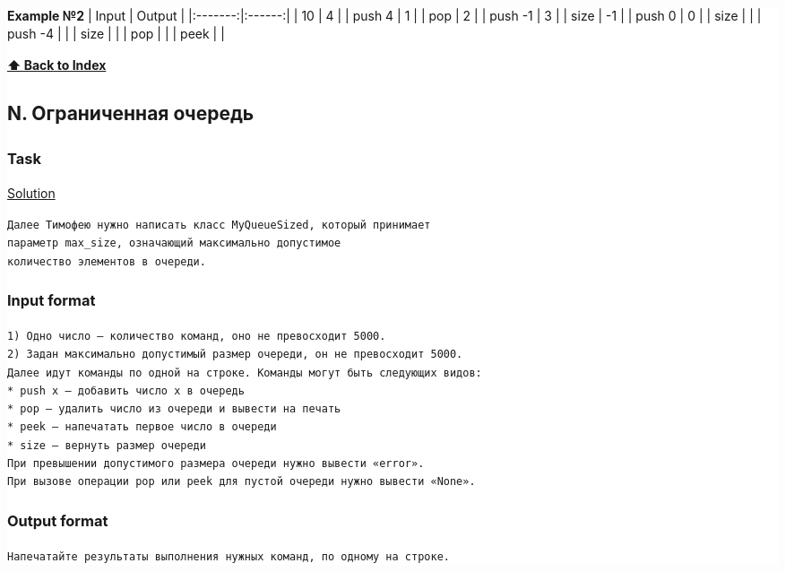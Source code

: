 **Example №2**
|  Input  | Output |
|:-------:|:------:|
|    10   |    4   |
|  push 4 |    1   |
|   pop   |    2   |
| push -1 |    3   |
|   size  |   -1   |
|  push 0 |    0   |
|   size  |        |
| push -4 |        |
|   size  |        |
|   pop   |        |
|   peek  |        |


**[⬆ Back to Index](#index)**
## N. Ограниченная очередь

### Task 
[Solution](https://github.com/VladimirDip/Algoritms/blob/main/Second_algoritms/N.%20Limited%20queue.py)
```
Далее Тимофею нужно написать класс MyQueueSized, который принимает
параметр max_size, означающий максимально допустимое
количество элементов в очереди.
```

### Input format
```
1) Одно число — количество команд, оно не превосходит 5000.
2) Задан максимально допустимый размер очереди, он не превосходит 5000.
Далее идут команды по одной на строке. Команды могут быть следующих видов:
* push x — добавить число x в очередь
* pop — удалить число из очереди и вывести на печать
* peek — напечатать первое число в очереди
* size — вернуть размер очереди
При превышении допустимого размера очереди нужно вывести «error». 
При вызове операции pop или peek для пустой очереди нужно вывести «None».
```

### Output format
```
Напечатайте результаты выполнения нужных команд, по одному на строке.
```

